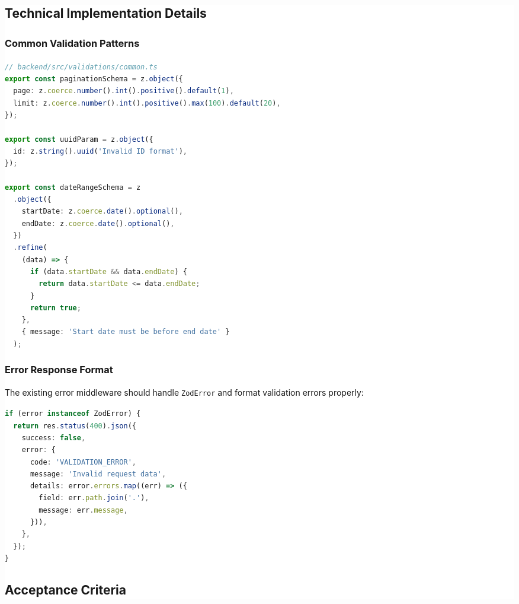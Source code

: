 ## Technical Implementation Details

### Common Validation Patterns

```typescript
// backend/src/validations/common.ts
export const paginationSchema = z.object({
  page: z.coerce.number().int().positive().default(1),
  limit: z.coerce.number().int().positive().max(100).default(20),
});

export const uuidParam = z.object({
  id: z.string().uuid('Invalid ID format'),
});

export const dateRangeSchema = z
  .object({
    startDate: z.coerce.date().optional(),
    endDate: z.coerce.date().optional(),
  })
  .refine(
    (data) => {
      if (data.startDate && data.endDate) {
        return data.startDate <= data.endDate;
      }
      return true;
    },
    { message: 'Start date must be before end date' }
  );
```

### Error Response Format

The existing error middleware should handle `ZodError` and format validation errors properly:

```typescript
if (error instanceof ZodError) {
  return res.status(400).json({
    success: false,
    error: {
      code: 'VALIDATION_ERROR',
      message: 'Invalid request data',
      details: error.errors.map((err) => ({
        field: err.path.join('.'),
        message: err.message,
      })),
    },
  });
}
```

## Acceptance Criteria
